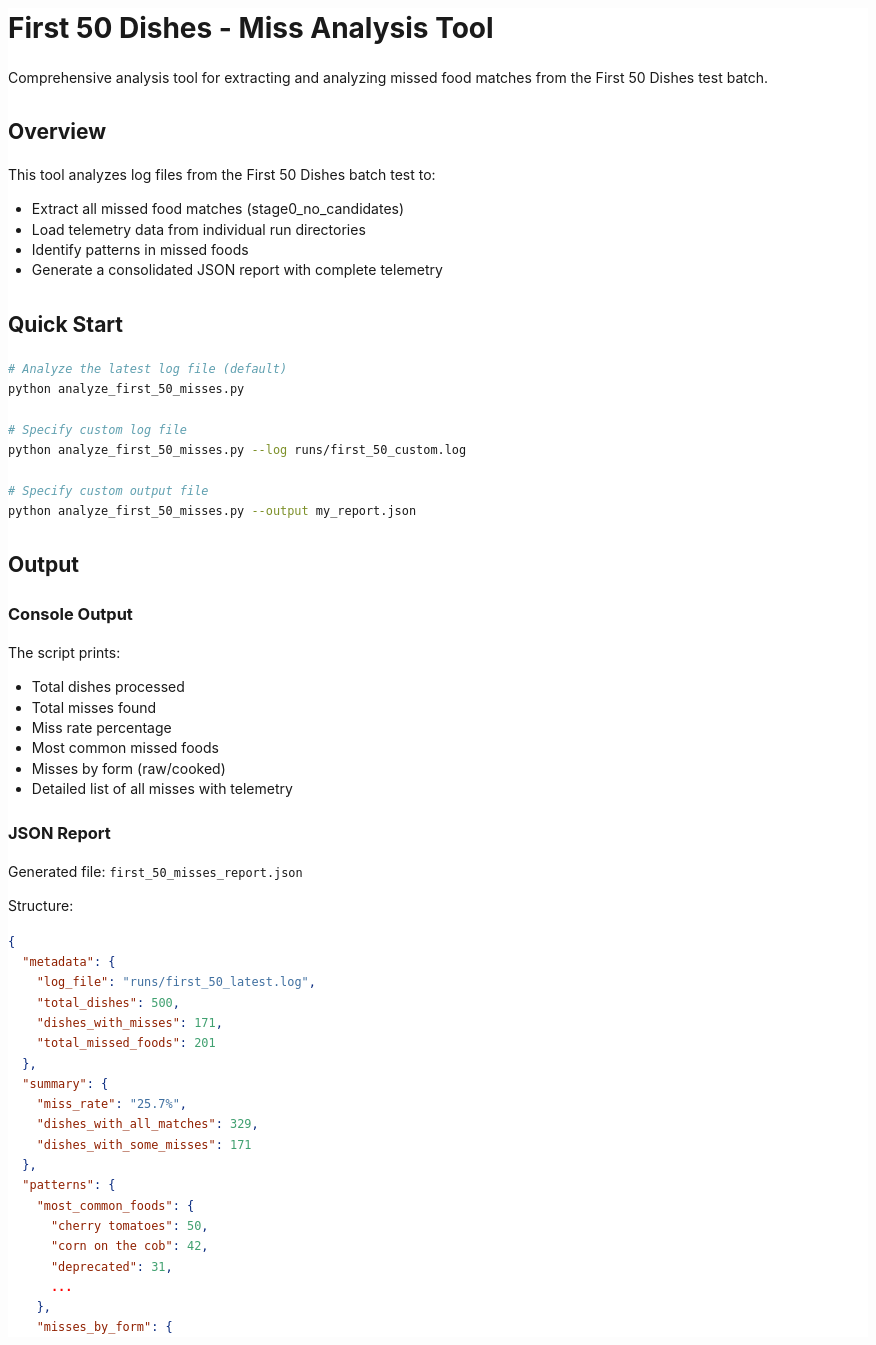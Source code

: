 # First 50 Dishes - Miss Analysis Tool

Comprehensive analysis tool for extracting and analyzing missed food matches from the First 50 Dishes test batch.

## Overview

This tool analyzes log files from the First 50 Dishes batch test to:
- Extract all missed food matches (stage0_no_candidates)
- Load telemetry data from individual run directories
- Identify patterns in missed foods
- Generate a consolidated JSON report with complete telemetry

## Quick Start

```bash
# Analyze the latest log file (default)
python analyze_first_50_misses.py

# Specify custom log file
python analyze_first_50_misses.py --log runs/first_50_custom.log

# Specify custom output file
python analyze_first_50_misses.py --output my_report.json
```

## Output

### Console Output
The script prints:
- Total dishes processed
- Total misses found
- Miss rate percentage
- Most common missed foods
- Misses by form (raw/cooked)
- Detailed list of all misses with telemetry

### JSON Report
Generated file: `first_50_misses_report.json`

Structure:
```json
{
  "metadata": {
    "log_file": "runs/first_50_latest.log",
    "total_dishes": 500,
    "dishes_with_misses": 171,
    "total_missed_foods": 201
  },
  "summary": {
    "miss_rate": "25.7%",
    "dishes_with_all_matches": 329,
    "dishes_with_some_misses": 171
  },
  "patterns": {
    "most_common_foods": {
      "cherry tomatoes": 50,
      "corn on the cob": 42,
      "deprecated": 31,
      ...
    },
    "misses_by_form": {
```